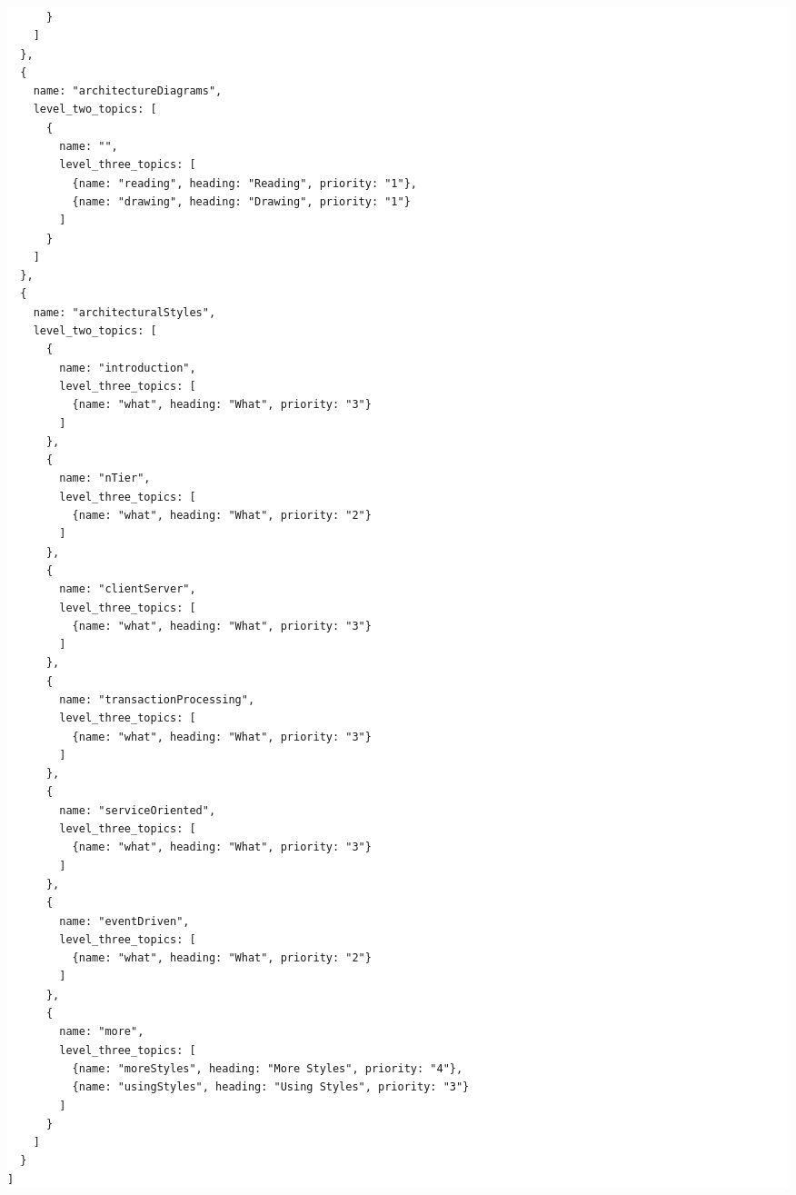           }
        ]
      },
      {
        name: "architectureDiagrams",
        level_two_topics: [
          {
            name: "",
            level_three_topics: [
              {name: "reading", heading: "Reading", priority: "1"},
              {name: "drawing", heading: "Drawing", priority: "1"}
            ]
          }
        ]
      },
      {
        name: "architecturalStyles",
        level_two_topics: [
          {
            name: "introduction",
            level_three_topics: [
              {name: "what", heading: "What", priority: "3"}
            ]
          },
          {
            name: "nTier",
            level_three_topics: [
              {name: "what", heading: "What", priority: "2"}
            ]
          },
          {
            name: "clientServer",
            level_three_topics: [
              {name: "what", heading: "What", priority: "3"}
            ]
          },
          {
            name: "transactionProcessing",
            level_three_topics: [
              {name: "what", heading: "What", priority: "3"}
            ]
          },
          {
            name: "serviceOriented",
            level_three_topics: [
              {name: "what", heading: "What", priority: "3"}
            ]
          },
          {
            name: "eventDriven",
            level_three_topics: [
              {name: "what", heading: "What", priority: "2"}
            ]
          },
          {
            name: "more",
            level_three_topics: [
              {name: "moreStyles", heading: "More Styles", priority: "4"},
              {name: "usingStyles", heading: "Using Styles", priority: "3"}
            ]
          }
        ]
      }
    ]